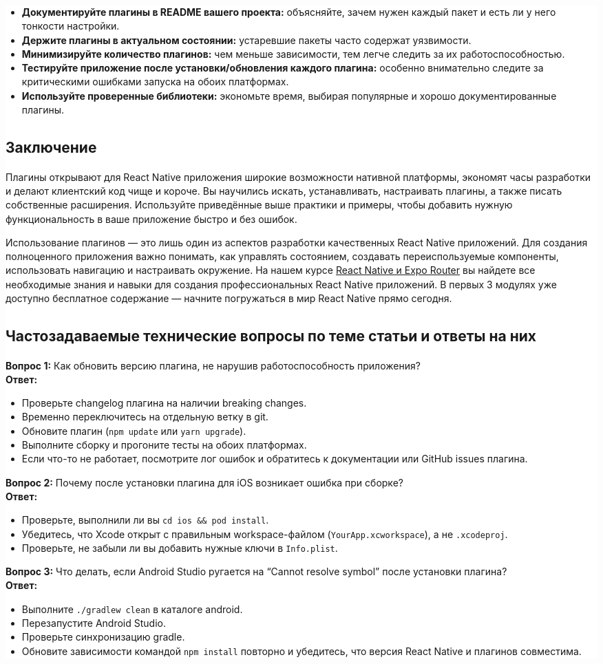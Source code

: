 - **Документируйте плагины в README вашего проекта:** объясняйте, зачем нужен каждый пакет и есть ли у него тонкости настройки.
- **Держите плагины в актуальном состоянии:** устаревшие пакеты часто содержат уязвимости.
- **Минимизируйте количество плагинов:** чем меньше зависимости, тем легче следить за их работоспособностью.
- **Тестируйте приложение после установки/обновления каждого плагина:** особенно внимательно следите за критическими ошибками запуска на обоих платформах.
- **Используйте проверенные библиотеки:** экономьте время, выбирая популярные и хорошо документированные плагины.

## Заключение

Плагины открывают для React Native приложения широкие возможности нативной платформы, экономят часы разработки и делают клиентский код чище и короче. Вы научились искать, устанавливать, настраивать плагины, а также писать собственные расширения. Используйте приведённые выше практики и примеры, чтобы добавить нужную функциональность в ваше приложение быстро и без ошибок.

Использование плагинов — это лишь один из аспектов разработки качественных React Native приложений. Для создания полноценного приложения важно понимать, как управлять состоянием, создавать переиспользуемые компоненты, использовать навигацию и настраивать окружение. На нашем курсе [React Native и Expo Router](https://purpleschool.ru/course/react-native?utm_source=knowledgebase&utm_medium=article&utm_campaign=Ispolzovanie-i-nastroyka-plaginov-v-React-Native) вы найдете все необходимые знания и навыки для создания профессиональных React Native приложений. В первых 3 модулях уже доступно бесплатное содержание — начните погружаться в мир React Native прямо сегодня.

## Частозадаваемые технические вопросы по теме статьи и ответы на них

**Вопрос 1:** Как обновить версию плагина, не нарушив работоспособность приложения?  
**Ответ:**  
- Проверьте changelog плагина на наличии breaking changes.
- Временно переключитесь на отдельную ветку в git.
- Обновите плагин (`npm update` или `yarn upgrade`).
- Выполните сборку и прогоните тесты на обоих платформах.
- Если что-то не работает, посмотрите лог ошибок и обратитесь к документации или GitHub issues плагина.

**Вопрос 2:** Почему после установки плагина для iOS возникает ошибка при сборке?  
**Ответ:**  
- Проверьте, выполнили ли вы `cd ios && pod install`.
- Убедитесь, что Xcode открыт с правильным workspace-файлом (`YourApp.xcworkspace`), а не `.xcodeproj`.
- Проверьте, не забыли ли вы добавить нужные ключи в `Info.plist`.

**Вопрос 3:** Что делать, если Android Studio ругается на “Cannot resolve symbol” после установки плагина?  
**Ответ:**  
- Выполните `./gradlew clean` в каталоге android.
- Перезапустите Android Studio.
- Проверьте синхронизацию gradle.
- Обновите зависимости командой `npm install` повторно и убедитесь, что версия React Native и плагинов совместима.
